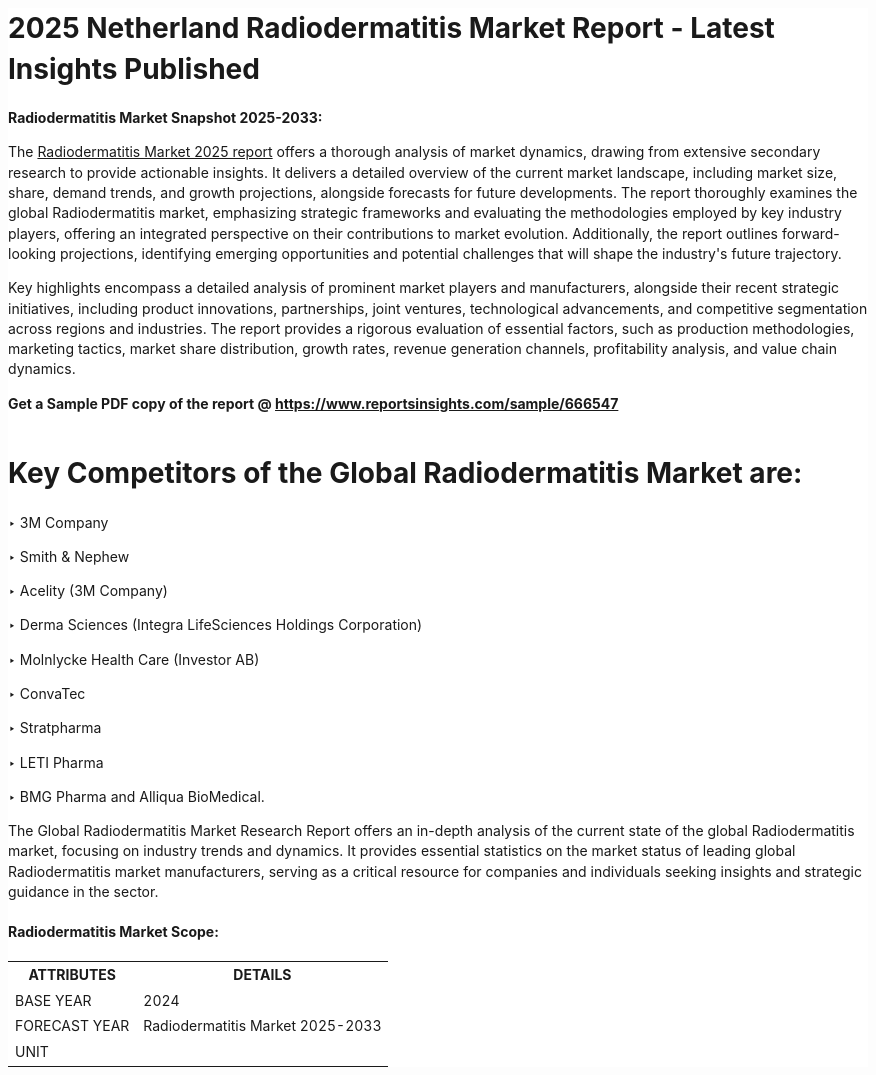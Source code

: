 # 2025 Netherland Radiodermatitis Market Report - Latest Insights Published

<strong>Radiodermatitis Market Snapshot 2025-2033:</strong>

 The <a href=https://www.reportsinsights.com/sample/666547>Radiodermatitis Market 2025 report</a> offers a thorough analysis of market dynamics, drawing from extensive secondary research to provide actionable insights. It delivers a detailed overview of the current market landscape, including market size, share, demand trends, and growth projections, alongside forecasts for future developments. The report thoroughly examines the global Radiodermatitis market, emphasizing strategic frameworks and evaluating the methodologies employed by key industry players, offering an integrated perspective on their contributions to market evolution. Additionally, the report outlines forward-looking projections, identifying emerging opportunities and potential challenges that will shape the industry's future trajectory.

Key highlights encompass a detailed analysis of prominent market players and manufacturers, alongside their recent strategic initiatives, including product innovations, partnerships, joint ventures, technological advancements, and competitive segmentation across regions and industries. The report provides a rigorous evaluation of essential factors, such as production methodologies, marketing tactics, market share distribution, growth rates, revenue generation channels, profitability analysis, and value chain dynamics.

<strong>Get a Sample PDF copy of the report @ <a href=https://www.reportsinsights.com/sample/666547>https://www.reportsinsights.com/sample/666547</a></strong>

# <strong>Key Competitors of the Global Radiodermatitis Market are:</strong>

‣ 3M Company

‣ Smith & Nephew

‣ Acelity (3M Company)

‣ Derma Sciences (Integra LifeSciences Holdings Corporation)

‣ Molnlycke Health Care (Investor AB)

‣ ConvaTec

‣ Stratpharma

‣ LETI Pharma

‣ BMG Pharma and Alliqua BioMedical.

The Global Radiodermatitis Market Research Report offers an in-depth analysis of the current state of the global Radiodermatitis market, focusing on industry trends and dynamics. It provides essential statistics on the market status of leading global Radiodermatitis market manufacturers, serving as a critical resource for companies and individuals seeking insights and strategic guidance in the sector.

<h4>Radiodermatitis Market Scope:</h4>
<table>
<tr>
<th>ATTRIBUTES</th>
<th>DETAILS</th>
</tr>
<tr>
<td>BASE YEAR</td>
<td>2024</td>
</tr>
<tr>
<td>FORECAST YEAR</td>
<td>Radiodermatitis Market 2025-2033</td>
</tr>
<tr>
<td>UNIT</td>